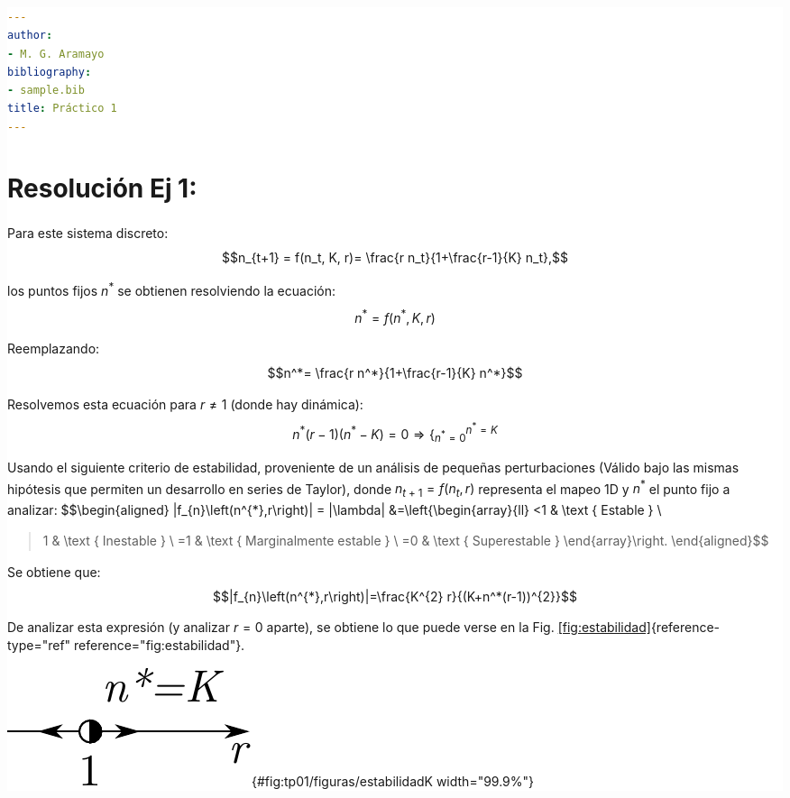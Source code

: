 ```yaml
---
author:
- M. G. Aramayo
bibliography:
- sample.bib
title: Práctico 1
---
```


# Resolución Ej 1:

Para este sistema discreto:
$$n_{t+1} = f(n_t, K, r)= \frac{r n_t}{1+\frac{r-1}{K} n_t},$$

los puntos fijos $n^*$ se obtienen resolviendo la ecuación:
$$n^* = f(n^*, K, r)$$

Reemplazando: $$n^*= \frac{r n^*}{1+\frac{r-1}{K} n^*}$$

Resolvemos esta ecuación para $r\neq 1$ (donde hay dinámica):
$$n^*(r-1) (n^*-K) = 0 \Rightarrow \left\lbrace ^{n^*= K} _{n^*= 0}  \right .$$

Usando el siguiente criterio de estabilidad, proveniente de un análisis
de pequeñas perturbaciones (Válido bajo las mismas hipótesis que
permiten un desarrollo en series de Taylor), donde $n_{t+1} = f(n_t,r)$
representa el mapeo 1D y $n^*$ el punto fijo a analizar:
$$\begin{aligned}
|f_{n}\left(n^{*},r\right)| = |\lambda| &=\left\{\begin{array}{ll}
<1 & \text { Estable } \\
>1 & \text { Inestable } \\
=1 & \text { Marginalmente estable } \\
=0 & \text { Superestable }
\end{array}\right.
\end{aligned}$$

Se obtiene que:
$$|f_{n}\left(n^{*},r\right)|=\frac{K^{2} r}{(K+n^*(r-1))^{2}}$$

De analizar esta expresión (y analizar $r=0$ aparte), se obtiene lo que
puede verse en la Fig.
[\[fig:estabilidad\]](#fig:estabilidad){reference-type="ref"
reference="fig:estabilidad"}.

![](tp01/figuras/estabilidadK.pdf){#fig:tp01/figuras/estabilidadK width="99.9%"}
